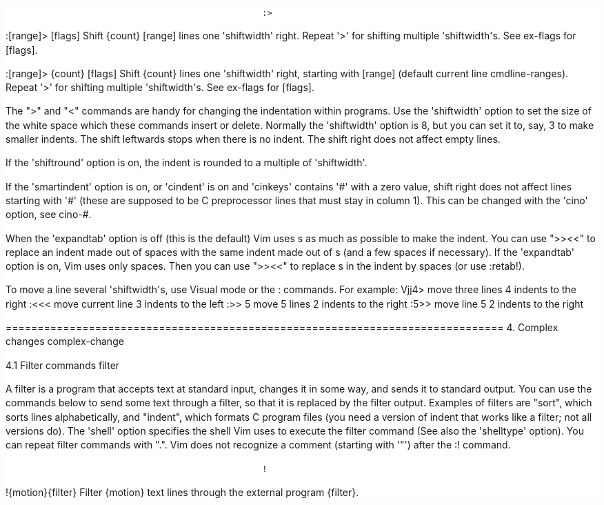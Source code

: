                                                         :>
:[range]> [flags]       Shift {count} [range] lines one 'shiftwidth' right.
                        Repeat '>' for shifting multiple 'shiftwidth's.
                        See ex-flags for [flags].

:[range]> {count} [flags]
                        Shift {count} lines one 'shiftwidth' right, starting
                        with [range] (default current line cmdline-ranges).
                        Repeat '>' for shifting multiple 'shiftwidth's.
                        See ex-flags for [flags].

The ">" and "<" commands are handy for changing the indentation within
programs.  Use the 'shiftwidth' option to set the size of the white space
which these commands insert or delete.  Normally the 'shiftwidth' option is 8,
but you can set it to, say, 3 to make smaller indents.  The shift leftwards
stops when there is no indent.  The shift right does not affect empty lines.

If the 'shiftround' option is on, the indent is rounded to a multiple of
'shiftwidth'.

If the 'smartindent' option is on, or 'cindent' is on and 'cinkeys' contains
'#' with a zero value, shift right does not affect lines starting with '#'
(these are supposed to be C preprocessor lines that must stay in column 1).
This can be changed with the 'cino' option, see cino-#.

When the 'expandtab' option is off (this is the default) Vim uses <Tab>s as
much as possible to make the indent.  You can use ">><<" to replace an indent
made out of spaces with the same indent made out of <Tab>s (and a few spaces
if necessary).  If the 'expandtab' option is on, Vim uses only spaces.  Then
you can use ">><<" to replace <Tab>s in the indent by spaces (or use
:retab!).

To move a line several 'shiftwidth's, use Visual mode or the : commands.
For example:
        Vjj4>           move three lines 4 indents to the right
        :<<<            move current line 3 indents to the left
        :>> 5           move 5 lines 2 indents to the right
        :5>>            move line 5 2 indents to the right

==============================================================================
4. Complex changes                                      complex-change

4.1 Filter commands                                     filter

A filter is a program that accepts text at standard input, changes it in some
way, and sends it to standard output.  You can use the commands below to send
some text through a filter, so that it is replaced by the filter output.
Examples of filters are "sort", which sorts lines alphabetically, and
"indent", which formats C program files (you need a version of indent that
works like a filter; not all versions do).  The 'shell' option specifies the
shell Vim uses to execute the filter command (See also the 'shelltype'
option).  You can repeat filter commands with ".".  Vim does not recognize a
comment (starting with '"') after the :! command.

                                                        !
!{motion}{filter}       Filter {motion} text lines through the external
                        program {filter}.
